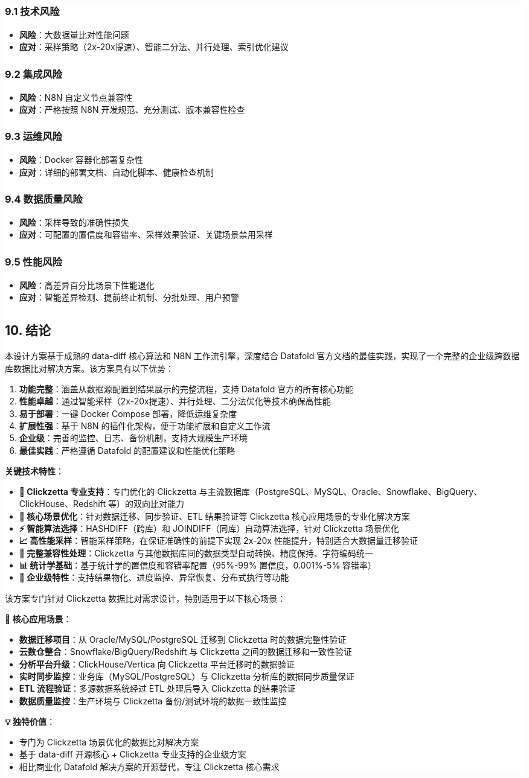 ### 9.1 技术风险
- **风险**：大数据量比对性能问题
- **应对**：采样策略（2x-20x提速）、智能二分法、并行处理、索引优化建议

### 9.2 集成风险
- **风险**：N8N 自定义节点兼容性
- **应对**：严格按照 N8N 开发规范、充分测试、版本兼容性检查

### 9.3 运维风险
- **风险**：Docker 容器化部署复杂性
- **应对**：详细的部署文档、自动化脚本、健康检查机制

### 9.4 数据质量风险
- **风险**：采样导致的准确性损失
- **应对**：可配置的置信度和容错率、采样效果验证、关键场景禁用采样

### 9.5 性能风险
- **风险**：高差异百分比场景下性能退化
- **应对**：智能差异检测、提前终止机制、分批处理、用户预警

## 10. 结论

本设计方案基于成熟的 data-diff 核心算法和 N8N 工作流引擎，深度结合 Datafold 官方文档的最佳实践，实现了一个完整的企业级跨数据库数据比对解决方案。该方案具有以下优势：

1. **功能完整**：涵盖从数据源配置到结果展示的完整流程，支持 Datafold 官方的所有核心功能
2. **性能卓越**：通过智能采样（2x-20x提速）、并行处理、二分法优化等技术确保高性能
3. **易于部署**：一键 Docker Compose 部署，降低运维复杂度
4. **扩展性强**：基于 N8N 的插件化架构，便于功能扩展和自定义工作流
5. **企业级**：完善的监控、日志、备份机制，支持大规模生产环境
6. **最佳实践**：严格遵循 Datafold 的配置建议和性能优化策略

**关键技术特性**：
- **🎯 Clickzetta 专业支持**：专门优化的 Clickzetta 与主流数据库（PostgreSQL、MySQL、Oracle、Snowflake、BigQuery、ClickHouse、Redshift 等）的双向比对能力
- **🚀 核心场景优化**：针对数据迁移、同步验证、ETL 结果验证等 Clickzetta 核心应用场景的专业化解决方案
- **⚡ 智能算法选择**：HASHDIFF（跨库）和 JOINDIFF（同库）自动算法选择，针对 Clickzetta 场景优化
- **📈 高性能采样**：智能采样策略，在保证准确性的前提下实现 2x-20x 性能提升，特别适合大数据量迁移验证
- **🔄 完整兼容性处理**：Clickzetta 与其他数据库间的数据类型自动转换、精度保持、字符编码统一
- **📊 统计学基础**：基于统计学的置信度和容错率配置（95%-99% 置信度，0.001%-5% 容错率）
- **🏢 企业级特性**：支持结果物化、进度监控、异常恢复、分布式执行等功能

该方案专门针对 Clickzetta 数据比对需求设计，特别适用于以下核心场景：

**🎯 核心应用场景**：
- **数据迁移项目**：从 Oracle/MySQL/PostgreSQL 迁移到 Clickzetta 时的数据完整性验证
- **云数仓整合**：Snowflake/BigQuery/Redshift 与 Clickzetta 之间的数据迁移和一致性验证
- **分析平台升级**：ClickHouse/Vertica 向 Clickzetta 平台迁移时的数据验证
- **实时同步监控**：业务库（MySQL/PostgreSQL）与 Clickzetta 分析库的数据同步质量保证
- **ETL 流程验证**：多源数据系统经过 ETL 处理后导入 Clickzetta 的结果验证
- **数据质量监控**：生产环境与 Clickzetta 备份/测试环境的数据一致性监控

**💡 独特价值**：
- 专门为 Clickzetta 场景优化的数据比对解决方案
- 基于 data-diff 开源核心 + Clickzetta 专业支持的企业级方案
- 相比商业化 Datafold 解决方案的开源替代，专注 Clickzetta 核心需求
